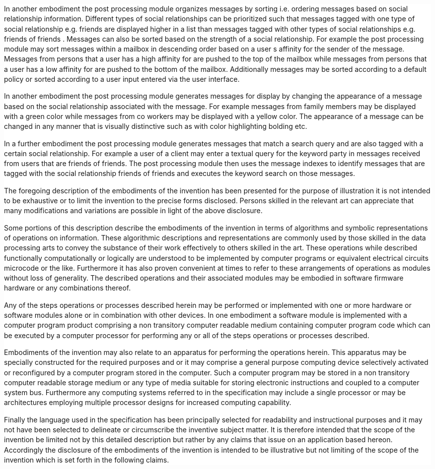 In another embodiment the post processing module organizes messages by sorting i.e. ordering messages based on social relationship information. Different types of social relationships can be prioritized such that messages tagged with one type of social relationship e.g. friends are displayed higher in a list than messages tagged with other types of social relationships e.g. friends of friends . Messages can also be sorted based on the strength of a social relationship. For example the post processing module may sort messages within a mailbox in descending order based on a user s affinity for the sender of the message. Messages from persons that a user has a high affinity for are pushed to the top of the mailbox while messages from persons that a user has a low affinity for are pushed to the bottom of the mailbox. Additionally messages may be sorted according to a default policy or sorted according to a user input entered via the user interface.

In another embodiment the post processing module generates messages for display by changing the appearance of a message based on the social relationship associated with the message. For example messages from family members may be displayed with a green color while messages from co workers may be displayed with a yellow color. The appearance of a message can be changed in any manner that is visually distinctive such as with color highlighting bolding etc.

In a further embodiment the post processing module generates messages that match a search query and are also tagged with a certain social relationship. For example a user of a client may enter a textual query for the keyword party in messages received from users that are friends of friends. The post processing module then uses the message indexes to identify messages that are tagged with the social relationship friends of friends and executes the keyword search on those messages.

The foregoing description of the embodiments of the invention has been presented for the purpose of illustration it is not intended to be exhaustive or to limit the invention to the precise forms disclosed. Persons skilled in the relevant art can appreciate that many modifications and variations are possible in light of the above disclosure.

Some portions of this description describe the embodiments of the invention in terms of algorithms and symbolic representations of operations on information. These algorithmic descriptions and representations are commonly used by those skilled in the data processing arts to convey the substance of their work effectively to others skilled in the art. These operations while described functionally computationally or logically are understood to be implemented by computer programs or equivalent electrical circuits microcode or the like. Furthermore it has also proven convenient at times to refer to these arrangements of operations as modules without loss of generality. The described operations and their associated modules may be embodied in software firmware hardware or any combinations thereof.

Any of the steps operations or processes described herein may be performed or implemented with one or more hardware or software modules alone or in combination with other devices. In one embodiment a software module is implemented with a computer program product comprising a non transitory computer readable medium containing computer program code which can be executed by a computer processor for performing any or all of the steps operations or processes described.

Embodiments of the invention may also relate to an apparatus for performing the operations herein. This apparatus may be specially constructed for the required purposes and or it may comprise a general purpose computing device selectively activated or reconfigured by a computer program stored in the computer. Such a computer program may be stored in a non transitory computer readable storage medium or any type of media suitable for storing electronic instructions and coupled to a computer system bus. Furthermore any computing systems referred to in the specification may include a single processor or may be architectures employing multiple processor designs for increased computing capability.

Finally the language used in the specification has been principally selected for readability and instructional purposes and it may not have been selected to delineate or circumscribe the inventive subject matter. It is therefore intended that the scope of the invention be limited not by this detailed description but rather by any claims that issue on an application based hereon. Accordingly the disclosure of the embodiments of the invention is intended to be illustrative but not limiting of the scope of the invention which is set forth in the following claims.

